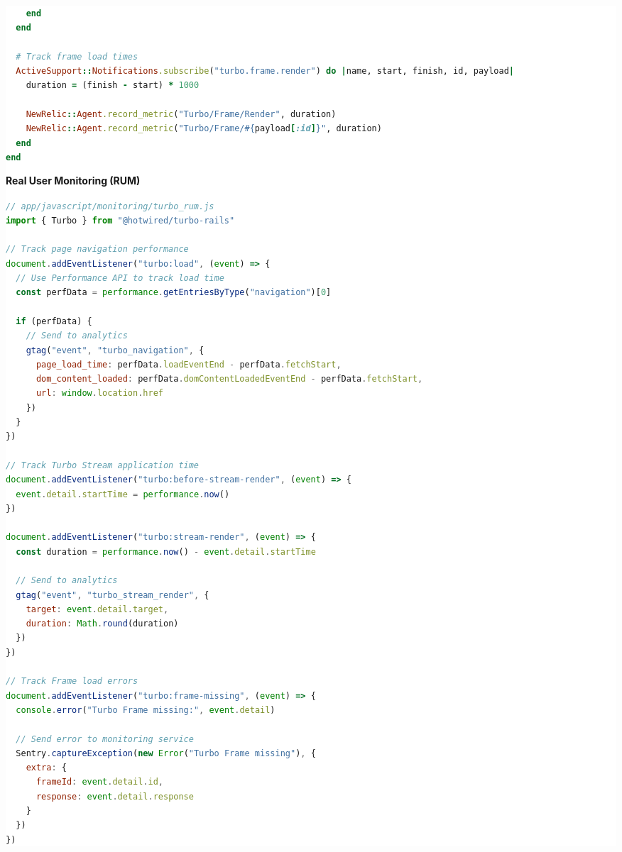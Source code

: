```ruby
    end
  end

  # Track frame load times
  ActiveSupport::Notifications.subscribe("turbo.frame.render") do |name, start, finish, id, payload|
    duration = (finish - start) * 1000

    NewRelic::Agent.record_metric("Turbo/Frame/Render", duration)
    NewRelic::Agent.record_metric("Turbo/Frame/#{payload[:id]}", duration)
  end
end
```

**Real User Monitoring (RUM)**

```javascript
// app/javascript/monitoring/turbo_rum.js
import { Turbo } from "@hotwired/turbo-rails"

// Track page navigation performance
document.addEventListener("turbo:load", (event) => {
  // Use Performance API to track load time
  const perfData = performance.getEntriesByType("navigation")[0]

  if (perfData) {
    // Send to analytics
    gtag("event", "turbo_navigation", {
      page_load_time: perfData.loadEventEnd - perfData.fetchStart,
      dom_content_loaded: perfData.domContentLoadedEventEnd - perfData.fetchStart,
      url: window.location.href
    })
  }
})

// Track Turbo Stream application time
document.addEventListener("turbo:before-stream-render", (event) => {
  event.detail.startTime = performance.now()
})

document.addEventListener("turbo:stream-render", (event) => {
  const duration = performance.now() - event.detail.startTime

  // Send to analytics
  gtag("event", "turbo_stream_render", {
    target: event.detail.target,
    duration: Math.round(duration)
  })
})

// Track Frame load errors
document.addEventListener("turbo:frame-missing", (event) => {
  console.error("Turbo Frame missing:", event.detail)

  // Send error to monitoring service
  Sentry.captureException(new Error("Turbo Frame missing"), {
    extra: {
      frameId: event.detail.id,
      response: event.detail.response
    }
  })
})
```

